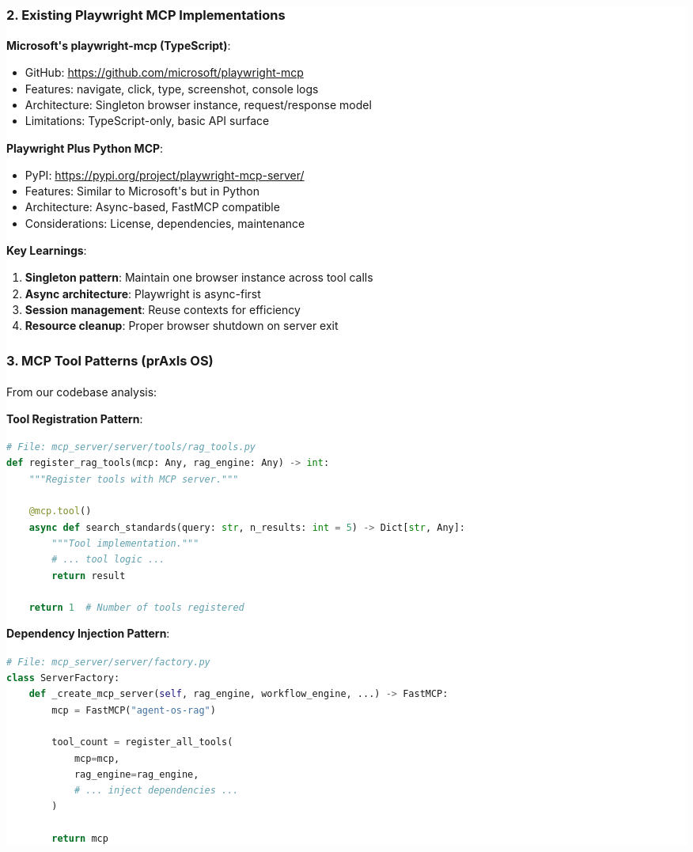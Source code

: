 ### 2. Existing Playwright MCP Implementations

**Microsoft's playwright-mcp (TypeScript)**:
- GitHub: https://github.com/microsoft/playwright-mcp
- Features: navigate, click, type, screenshot, console logs
- Architecture: Singleton browser instance, request/response model
- Limitations: TypeScript-only, basic API surface

**Playwright Plus Python MCP**:
- PyPI: https://pypi.org/project/playwright-mcp-server/
- Features: Similar to Microsoft's but in Python
- Architecture: Async-based, FastMCP compatible
- Considerations: License, dependencies, maintenance

**Key Learnings**:
1. **Singleton pattern**: Maintain one browser instance across tool calls
2. **Async architecture**: Playwright is async-first
3. **Session management**: Reuse contexts for efficiency
4. **Resource cleanup**: Proper browser shutdown on server exit

### 3. MCP Tool Patterns (prAxIs OS)

From our codebase analysis:

**Tool Registration Pattern**:
```python
# File: mcp_server/server/tools/rag_tools.py
def register_rag_tools(mcp: Any, rag_engine: Any) -> int:
    """Register tools with MCP server."""
    
    @mcp.tool()
    async def search_standards(query: str, n_results: int = 5) -> Dict[str, Any]:
        """Tool implementation."""
        # ... tool logic ...
        return result
    
    return 1  # Number of tools registered
```

**Dependency Injection Pattern**:
```python
# File: mcp_server/server/factory.py
class ServerFactory:
    def _create_mcp_server(self, rag_engine, workflow_engine, ...) -> FastMCP:
        mcp = FastMCP("agent-os-rag")
        
        tool_count = register_all_tools(
            mcp=mcp,
            rag_engine=rag_engine,
            # ... inject dependencies ...
        )
        
        return mcp
```
